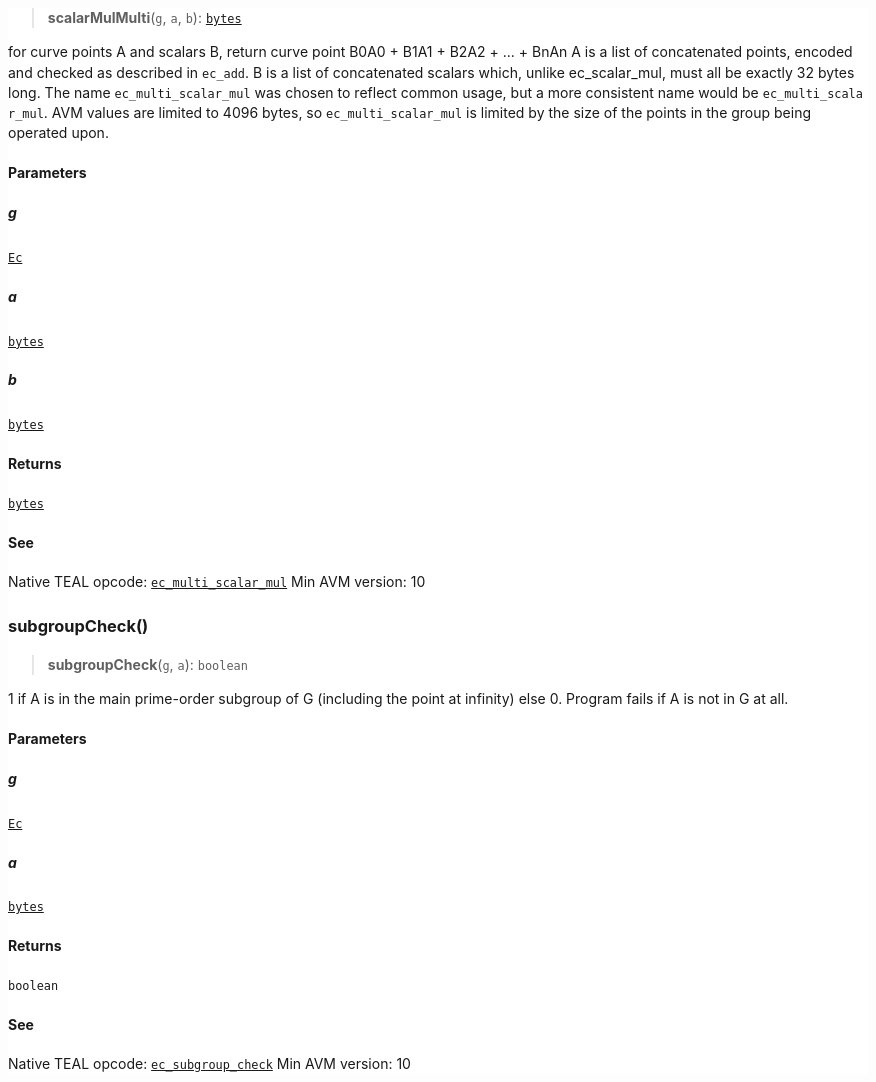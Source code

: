 > **scalarMulMulti**(`g`, `a`, `b`): [`bytes`](../../index/type-aliases/bytes.md)

for curve points A and scalars B, return curve point B0A0 + B1A1 + B2A2 + ... + BnAn
A is a list of concatenated points, encoded and checked as described in `ec_add`. B is a list of concatenated scalars which, unlike ec_scalar_mul, must all be exactly 32 bytes long.
The name `ec_multi_scalar_mul` was chosen to reflect common usage, but a more consistent name would be `ec_multi_scalar_mul`. AVM values are limited to 4096 bytes, so `ec_multi_scalar_mul` is limited by the size of the points in the group being operated upon.

#### Parameters

##### g

[`Ec`](../enumerations/Ec.md)

##### a

[`bytes`](../../index/type-aliases/bytes.md)

##### b

[`bytes`](../../index/type-aliases/bytes.md)

#### Returns

[`bytes`](../../index/type-aliases/bytes.md)

#### See

Native TEAL opcode: [`ec_multi_scalar_mul`](https://dev.algorand.co/reference/algorand-teal/opcodes#ec_multi_scalar_mul)
Min AVM version: 10

### subgroupCheck()

> **subgroupCheck**(`g`, `a`): `boolean`

1 if A is in the main prime-order subgroup of G (including the point at infinity) else 0. Program fails if A is not in G at all.

#### Parameters

##### g

[`Ec`](../enumerations/Ec.md)

##### a

[`bytes`](../../index/type-aliases/bytes.md)

#### Returns

`boolean`

#### See

Native TEAL opcode: [`ec_subgroup_check`](https://dev.algorand.co/reference/algorand-teal/opcodes#ec_subgroup_check)
Min AVM version: 10
